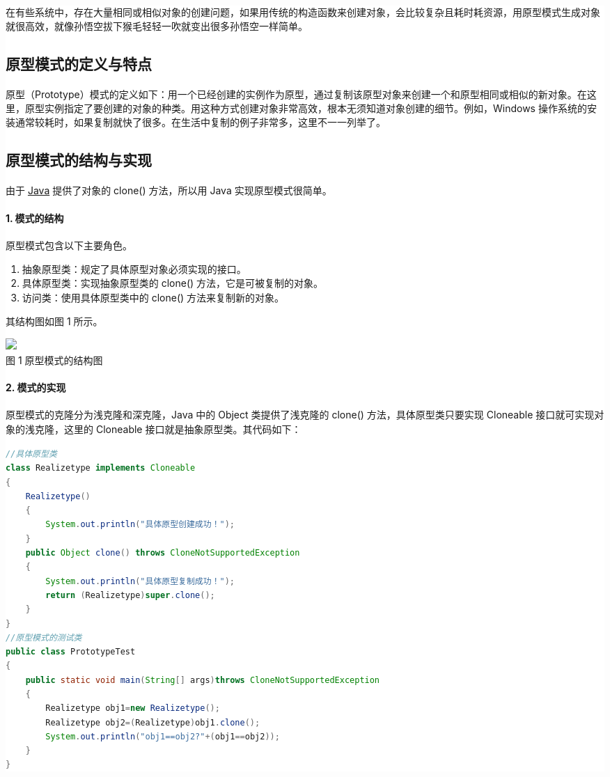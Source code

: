 在有些系统中，存在大量相同或相似对象的创建问题，如果用传统的构造函数来创建对象，会比较复杂且耗时耗资源，用原型模式生成对象就很高效，就像孙悟空拔下猴毛轻轻一吹就变出很多孙悟空一样简单。

原型模式的定义与特点
----------

原型（Prototype）模式的定义如下：用一个已经创建的实例作为原型，通过复制该原型对象来创建一个和原型相同或相似的新对象。在这里，原型实例指定了要创建的对象的种类。用这种方式创建对象非常高效，根本无须知道对象创建的细节。例如，Windows 操作系统的安装通常较耗时，如果复制就快了很多。在生活中复制的例子非常多，这里不一一列举了。

原型模式的结构与实现
----------

由于 [Java](http://c.biancheng.net/java/) 提供了对象的 clone() 方法，所以用 Java 实现原型模式很简单。

#### 1. 模式的结构

原型模式包含以下主要角色。

1.  抽象原型类：规定了具体原型对象必须实现的接口。
2.  具体原型类：实现抽象原型类的 clone() 方法，它是可被复制的对象。
3.  访问类：使用具体原型类中的 clone() 方法来复制新的对象。

其结构图如图 1 所示。

![](https://xiaopohai-1254153894.cos.ap-chengdu.myqcloud.com/xiaopohai-blog/3-1Q114101Fa22.gif)  
图 1 原型模式的结构图

#### 2. 模式的实现

原型模式的克隆分为浅克隆和深克隆，Java 中的 Object 类提供了浅克隆的 clone() 方法，具体原型类只要实现 Cloneable 接口就可实现对象的浅克隆，这里的 Cloneable 接口就是抽象原型类。其代码如下：

```java
//具体原型类
class Realizetype implements Cloneable
{
    Realizetype()
    {
        System.out.println("具体原型创建成功！");
    }
    public Object clone() throws CloneNotSupportedException
    {
        System.out.println("具体原型复制成功！");
        return (Realizetype)super.clone();
    }
}
//原型模式的测试类
public class PrototypeTest
{
    public static void main(String[] args)throws CloneNotSupportedException
    {
        Realizetype obj1=new Realizetype();
        Realizetype obj2=(Realizetype)obj1.clone();
        System.out.println("obj1==obj2?"+(obj1==obj2));
    }
}
```
